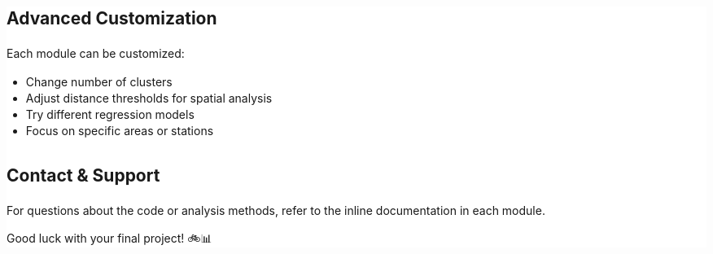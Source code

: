 ## Advanced Customization

Each module can be customized:
- Change number of clusters
- Adjust distance thresholds for spatial analysis
- Try different regression models
- Focus on specific areas or stations

## Contact & Support

For questions about the code or analysis methods, refer to the inline documentation in each module.

Good luck with your final project! 🚲📊

